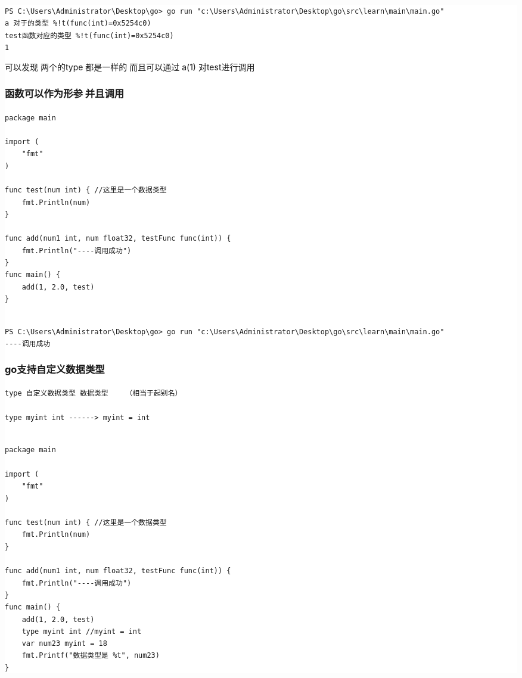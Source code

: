 ```
PS C:\Users\Administrator\Desktop\go> go run "c:\Users\Administrator\Desktop\go\src\learn\main\main.go"
a 对于的类型 %!t(func(int)=0x5254c0)  
test函数对应的类型 %!t(func(int)=0x5254c0)
1
```

可以发现 两个的type 都是一样的 而且可以通过 a(1) 对test进行调用

### 函数可以作为形参 并且调用

```
package main
​
import (
    "fmt"
)
​
func test(num int) { //这里是一个数据类型
    fmt.Println(num)
}
​
func add(num1 int, num float32, testFunc func(int)) {
    fmt.Println("----调用成功")
}
func main() {
    add(1, 2.0, test)
}
​
```

```
PS C:\Users\Administrator\Desktop\go> go run "c:\Users\Administrator\Desktop\go\src\learn\main\main.go"
----调用成功
```

### go支持自定义数据类型

```
type 自定义数据类型 数据类型    （相当于起别名）
​
type myint int ------> myint = int
​
```

```
package main
​
import (
    "fmt"
)
​
func test(num int) { //这里是一个数据类型
    fmt.Println(num)
}
​
func add(num1 int, num float32, testFunc func(int)) {
    fmt.Println("----调用成功")
}
func main() {
    add(1, 2.0, test)
    type myint int //myint = int
    var num23 myint = 18
    fmt.Printf("数据类型是 %t", num23)
}
```